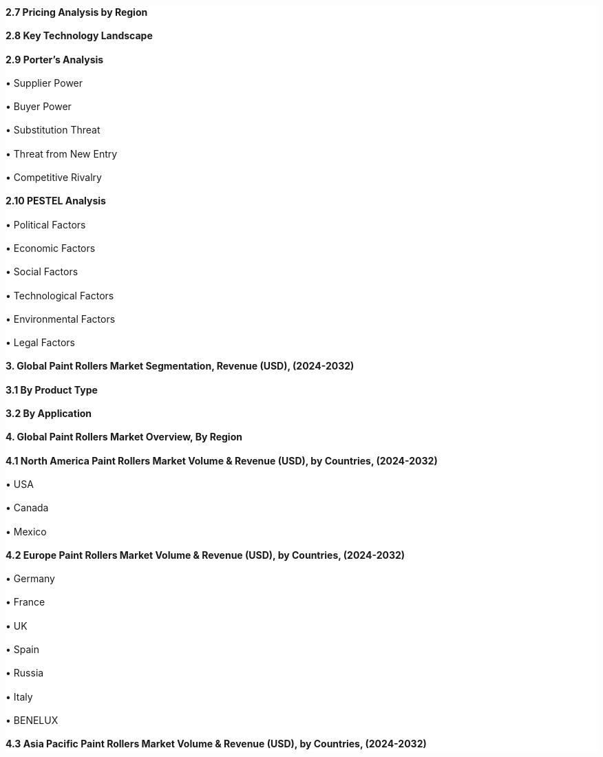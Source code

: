 <strong>2.7 Pricing Analysis by Region</strong>

<strong>2.8 Key Technology Landscape</strong>

<strong>2.9 Porter’s Analysis</strong>

• Supplier Power

• Buyer Power

• Substitution Threat

• Threat from New Entry

• Competitive Rivalry

<strong>2.10 PESTEL Analysis</strong>

• Political Factors

• Economic Factors

• Social Factors

• Technological Factors

• Environmental Factors

• Legal Factors

<strong>3. Global Paint Rollers Market Segmentation, Revenue (USD), (2024-2032)</strong>

<strong>3.1 By Product Type</strong>

<strong>3.2 By Application</strong>

<strong>4. Global Paint Rollers Market Overview, By Region</strong>

<strong>4.1 North America Paint Rollers Market Volume &amp; Revenue (USD), by Countries, (2024-2032)</strong>

• USA

• Canada

• Mexico

<strong>4.2 Europe Paint Rollers Market Volume &amp; Revenue (USD), by Countries, (2024-2032)</strong>

• Germany

• France

• UK

• Spain

• Russia

• Italy

• BENELUX

<strong>4.3 Asia Pacific Paint Rollers Market Volume &amp; Revenue (USD), by Countries, (2024-2032)</strong>
